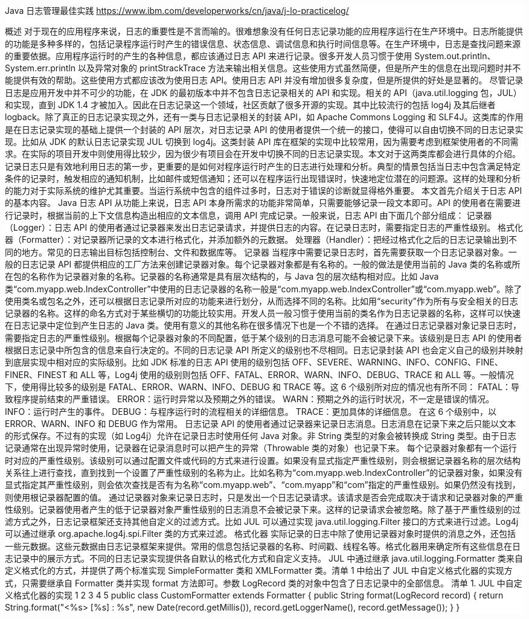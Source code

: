 

Java 日志管理最佳实践 https://www.ibm.com/developerworks/cn/java/j-lo-practicelog/

概述
对于现在的应用程序来说，日志的重要性是不言而喻的。很难想象没有任何日志记录功能的应用程序运行在生产环境中。日志所能提供的功能是多种多样的，包括记录程序运行时产生的错误信息、状态信息、调试信息和执行时间信息等。在生产环境中，日志是查找问题来源的重要依据。应用程序运行时的产生的各种信息，都应该通过日志 API 来进行记录。很多开发人员习惯于使用 System.out.println、System.err.println 以及异常对象的 printStrackTrace 方法来输出相关信息。这些使用方式虽然简便，但是所产生的信息在出现问题时并不能提供有效的帮助。这些使用方式都应该改为使用日志 API。使用日志 API 并没有增加很多复杂度，但是所提供的好处是显著的。
尽管记录日志是应用开发中并不可少的功能，在 JDK 的最初版本中并不包含日志记录相关的 API 和实现。相关的 API（java.util.logging 包，JUL）和实现，直到 JDK 1.4 才被加入。因此在日志记录这一个领域，社区贡献了很多开源的实现。其中比较流行的包括 log4j 及其后继者 logback。除了真正的日志记录实现之外，还有一类与日志记录相关的封装 API，如 Apache Commons Logging 和 SLF4J。这类库的作用是在日志记录实现的基础上提供一个封装的 API 层次，对日志记录 API 的使用者提供一个统一的接口，使得可以自由切换不同的日志记录实现。比如从 JDK 的默认日志记录实现 JUL 切换到 log4j。这类封装 API 库在框架的实现中比较常用，因为需要考虑到框架使用者的不同需求。在实际的项目开发中则使用得比较少，因为很少有项目会在开发中切换不同的日志记录实现。本文对于这两类库都会进行具体的介绍。
记录日志只是有效地利用日志的第一步，更重要的是如何对程序运行时产生的日志进行处理和分析。典型的情景包括当日志中包含满足特定条件的记录时，触发相应的通知机制，比如邮件或短信通知；还可以在程序运行出现错误时，快速地定位潜在的问题源。这样的处理和分析的能力对于实际系统的维护尤其重要。当运行系统中包含的组件过多时，日志对于错误的诊断就显得格外重要。
本文首先介绍关于日志 API 的基本内容。
Java 日志 API
从功能上来说，日志 API 本身所需求的功能非常简单，只需要能够记录一段文本即可。API 的使用者在需要进行记录时，根据当前的上下文信息构造出相应的文本信息，调用 API 完成记录。一般来说，日志 API 由下面几个部分组成：
记录器（Logger）：日志 API 的使用者通过记录器来发出日志记录请求，并提供日志的内容。在记录日志时，需要指定日志的严重性级别。
格式化器（Formatter）：对记录器所记录的文本进行格式化，并添加额外的元数据。
处理器（Handler）：把经过格式化之后的日志记录输出到不同的地方。常见的日志输出目标包括控制台、文件和数据库等。
记录器
当程序中需要记录日志时，首先需要获取一个日志记录器对象。一般的日志记录 API 都提供相应的工厂方法来创建记录器对象。每个记录器对象都是有名称的。一般的做法是使用当前的 Java 类的名称或所在包的名称作为记录器对象的名称。记录器的名称通常是具有层次结构的，与 Java 包的层次结构相对应。比如 Java 类“com.myapp.web.IndexController”中使用的日志记录器的名称一般是“com.myapp.web.IndexController”或“com.myapp.web”。除了使用类名或包名之外，还可以根据日志记录所对应的功能来进行划分，从而选择不同的名称。比如用“security”作为所有与安全相关的日志记录器的名称。这样的命名方式对于某些横切的功能比较实用。开发人员一般习惯于使用当前的类名作为日志记录器的名称，这样可以快速在日志记录中定位到产生日志的 Java 类。使用有意义的其他名称在很多情况下也是一个不错的选择。
在通过日志记录器对象记录日志时，需要指定日志的严重性级别。根据每个记录器对象的不同配置，低于某个级别的日志消息可能不会被记录下来。该级别是日志 API 的使用者根据日志记录中所包含的信息来自行决定的。不同的日志记录 API 所定义的级别也不尽相同。日志记录封装 API 也会定义自己的级别并映射到底层实现中相对应的实际级别。比如 JDK 标准的日志 API 使用的级别包括 OFF、SEVERE、WARNING、INFO、CONFIG、FINE、FINER、FINEST 和 ALL 等，Log4j 使用的级别则包括 OFF、FATAL、ERROR、WARN、INFO、DEBUG、TRACE 和 ALL 等。一般情况下，使用得比较多的级别是 FATAL、ERROR、WARN、INFO、DEBUG 和 TRACE 等。这 6 个级别所对应的情况也有所不同：
FATAL：导致程序提前结束的严重错误。
ERROR：运行时异常以及预期之外的错误。
WARN：预期之外的运行时状况，不一定是错误的情况。
INFO：运行时产生的事件。
DEBUG：与程序运行时的流程相关的详细信息。
TRACE：更加具体的详细信息。
在这 6 个级别中，以 ERROR、WARN、INFO 和 DEBUG 作为常用。
日志记录 API 的使用者通过记录器来记录日志消息。日志消息在记录下来之后只能以文本的形式保存。不过有的实现（如 Log4j）允许在记录日志时使用任何 Java 对象。非 String 类型的对象会被转换成 String 类型。由于日志记录通常在出现异常时使用，记录器在记录消息时可以把产生的异常（Throwable 类的对象）也记录下来。
每个记录器对象都有一个运行时对应的严重性级别。该级别可以通过配置文件或代码的方式来进行设置。如果没有显式指定严重性级别，则会根据记录器名称的层次结构关系往上进行查找，直到找到一个设置了严重性级别的名称为止。比如名称为“com.myapp.web.IndexController”的记录器对象，如果没有显式指定其严重性级别，则会依次查找是否有为名称“com.myapp.web”、“com.myapp”和“com”指定的严重性级别。如果仍然没有找到，则使用根记录器配置的值。
通过记录器对象来记录日志时，只是发出一个日志记录请求。该请求是否会完成取决于请求和记录器对象的严重性级别。记录器使用者产生的低于记录器对象严重性级别的日志消息不会被记录下来。这样的记录请求会被忽略。除了基于严重性级别的过滤方式之外，日志记录框架还支持其他自定义的过滤方式。比如 JUL 可以通过实现 java.util.logging.Filter 接口的方式来进行过滤。Log4j 可以通过继承 org.apache.log4j.spi.Filter 类的方式来过滤。
格式化器
实际记录的日志中除了使用记录器对象时提供的消息之外，还包括一些元数据。这些元数据由日志记录框架来提供。常用的信息包括记录器的名称、时间戳、线程名等。格式化器用来确定所有这些信息在日志记录中的展示方式。不同的日志记录实现提供各自默认的格式化方式和自定义支持。
JUL 中通过继承 java.util.logging.Formatter 类来自定义格式化的方式，并提供了两个标准实现 SimpleFormatter 类和 XMLFormatter 类。清单 1 中给出了 JUL 中自定义格式化器的实现方式，只需要继承自 Formatter 类并实现 format 方法即可。参数 LogRecord 类的对象中包含了日志记录中的全部信息。
清单 1. JUL 中自定义格式化器的实现
1
2
3
4
5
public class CustomFormatter extends Formatter { 
   public String format(LogRecord record) { 
       return String.format("<%s> [%s] : %s", new Date(record.getMillis()), record.getLoggerName(), record.getMessage()); 
   } 
}